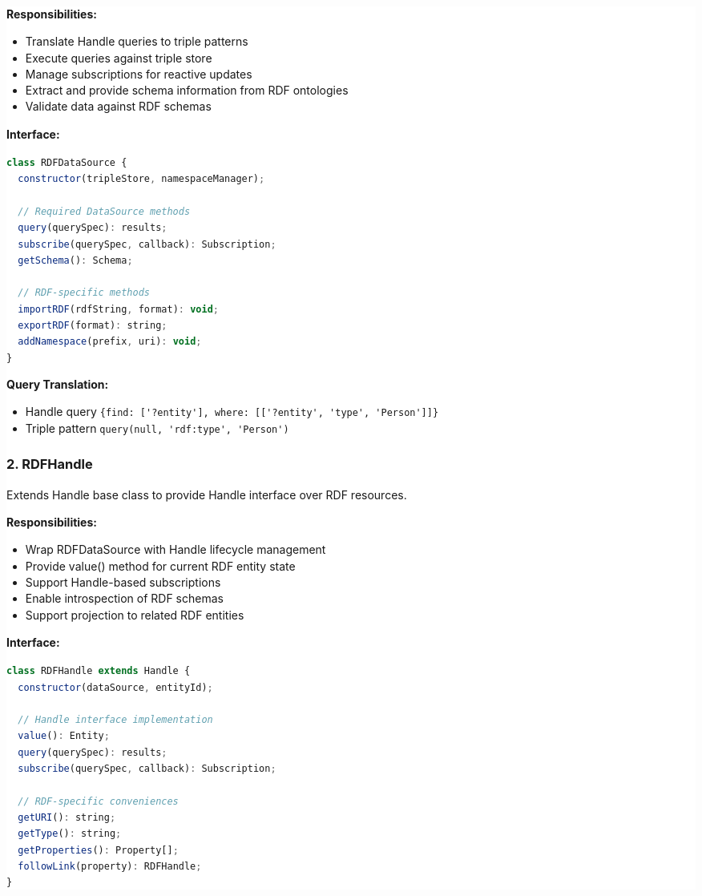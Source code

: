 **Responsibilities:**
- Translate Handle queries to triple patterns
- Execute queries against triple store
- Manage subscriptions for reactive updates
- Extract and provide schema information from RDF ontologies
- Validate data against RDF schemas

**Interface:**
```javascript
class RDFDataSource {
  constructor(tripleStore, namespaceManager);
  
  // Required DataSource methods
  query(querySpec): results;
  subscribe(querySpec, callback): Subscription;
  getSchema(): Schema;
  
  // RDF-specific methods
  importRDF(rdfString, format): void;
  exportRDF(format): string;
  addNamespace(prefix, uri): void;
}
```

**Query Translation:**
- Handle query `{find: ['?entity'], where: [['?entity', 'type', 'Person']]}` 
- Triple pattern `query(null, 'rdf:type', 'Person')`

### 2. RDFHandle

Extends Handle base class to provide Handle interface over RDF resources.

**Responsibilities:**
- Wrap RDFDataSource with Handle lifecycle management
- Provide value() method for current RDF entity state
- Support Handle-based subscriptions
- Enable introspection of RDF schemas
- Support projection to related RDF entities

**Interface:**
```javascript
class RDFHandle extends Handle {
  constructor(dataSource, entityId);
  
  // Handle interface implementation
  value(): Entity;
  query(querySpec): results;
  subscribe(querySpec, callback): Subscription;
  
  // RDF-specific conveniences
  getURI(): string;
  getType(): string;
  getProperties(): Property[];
  followLink(property): RDFHandle;
}
```
